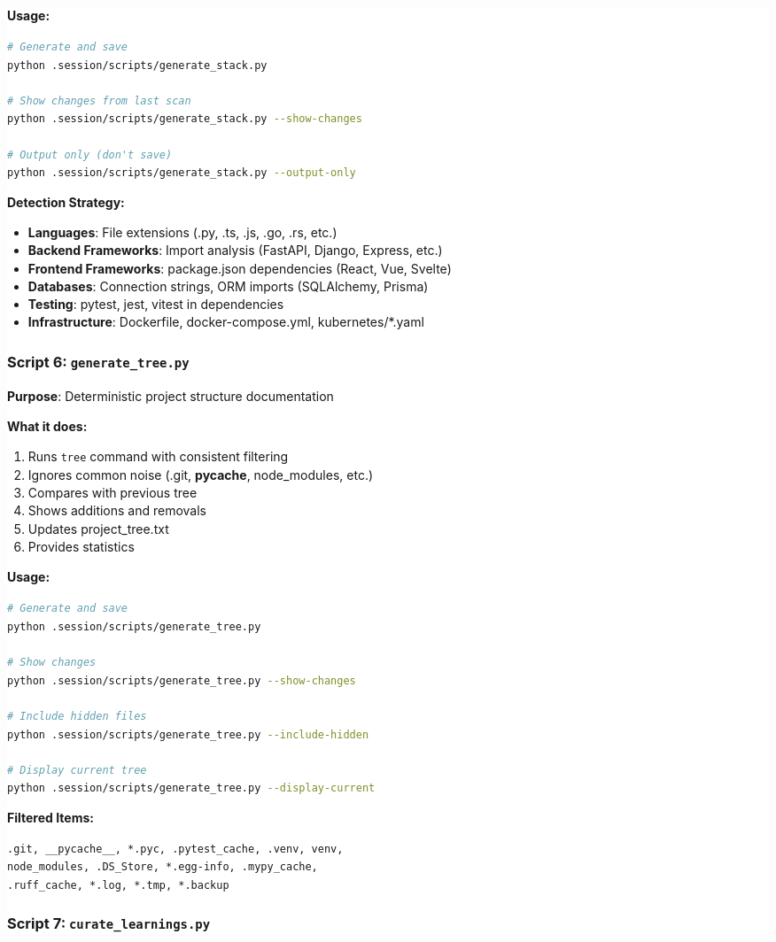 **Usage:**
```bash
# Generate and save
python .session/scripts/generate_stack.py

# Show changes from last scan
python .session/scripts/generate_stack.py --show-changes

# Output only (don't save)
python .session/scripts/generate_stack.py --output-only
```

**Detection Strategy:**
- **Languages**: File extensions (.py, .ts, .js, .go, .rs, etc.)
- **Backend Frameworks**: Import analysis (FastAPI, Django, Express, etc.)
- **Frontend Frameworks**: package.json dependencies (React, Vue, Svelte)
- **Databases**: Connection strings, ORM imports (SQLAlchemy, Prisma)
- **Testing**: pytest, jest, vitest in dependencies
- **Infrastructure**: Dockerfile, docker-compose.yml, kubernetes/*.yaml

### Script 6: `generate_tree.py`

**Purpose**: Deterministic project structure documentation

**What it does:**
1. Runs `tree` command with consistent filtering
2. Ignores common noise (.git, __pycache__, node_modules, etc.)
3. Compares with previous tree
4. Shows additions and removals
5. Updates project_tree.txt
6. Provides statistics

**Usage:**
```bash
# Generate and save
python .session/scripts/generate_tree.py

# Show changes
python .session/scripts/generate_tree.py --show-changes

# Include hidden files
python .session/scripts/generate_tree.py --include-hidden

# Display current tree
python .session/scripts/generate_tree.py --display-current
```

**Filtered Items:**
```
.git, __pycache__, *.pyc, .pytest_cache, .venv, venv,
node_modules, .DS_Store, *.egg-info, .mypy_cache,
.ruff_cache, *.log, *.tmp, *.backup
```

### Script 7: `curate_learnings.py`
